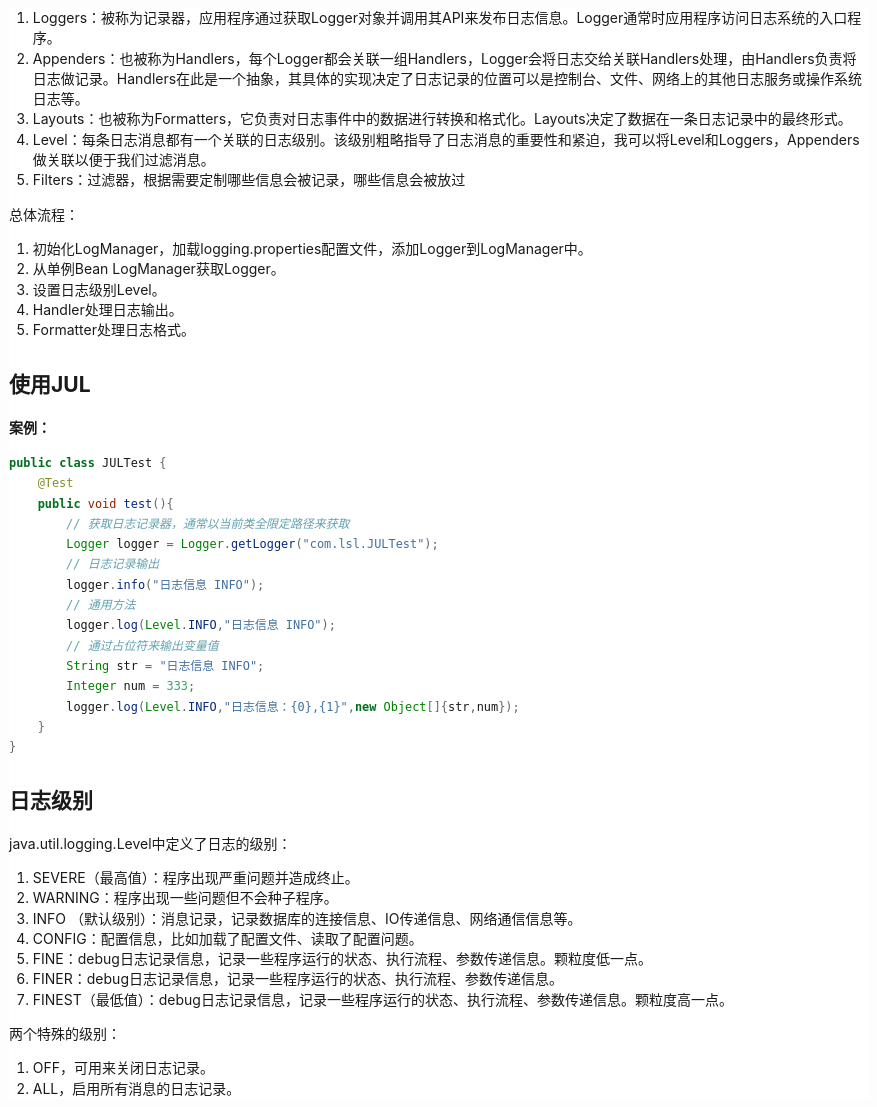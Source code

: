 1. Loggers：被称为记录器，应用程序通过获取Logger对象并调用其API来发布日志信息。Logger通常时应用程序访问日志系统的入口程序。
2. Appenders：也被称为Handlers，每个Logger都会关联一组Handlers，Logger会将日志交给关联Handlers处理，由Handlers负责将日志做记录。Handlers在此是一个抽象，其具体的实现决定了日志记录的位置可以是控制台、文件、网络上的其他日志服务或操作系统日志等。
3. Layouts：也被称为Formatters，它负责对日志事件中的数据进行转换和格式化。Layouts决定了数据在一条日志记录中的最终形式。
4. Level：每条日志消息都有一个关联的日志级别。该级别粗略指导了日志消息的重要性和紧迫，我可以将Level和Loggers，Appenders做关联以便于我们过滤消息。
5. Filters：过滤器，根据需要定制哪些信息会被记录，哪些信息会被放过  

总体流程：

1. 初始化LogManager，加载logging.properties配置文件，添加Logger到LogManager中。
2. 从单例Bean LogManager获取Logger。
3. 设置日志级别Level。
4. Handler处理日志输出。
5. Formatter处理日志格式。

## 使用JUL

**案例：**

```java
public class JULTest {
    @Test
    public void test(){
        // 获取日志记录器，通常以当前类全限定路径来获取
        Logger logger = Logger.getLogger("com.lsl.JULTest");
        // 日志记录输出
        logger.info("日志信息 INFO");
        // 通用方法
        logger.log(Level.INFO,"日志信息 INFO");
        // 通过占位符来输出变量值
        String str = "日志信息 INFO";
        Integer num = 333;
        logger.log(Level.INFO,"日志信息：{0},{1}",new Object[]{str,num});
    }
}
```

## 日志级别

java.util.logging.Level中定义了日志的级别：

1. SEVERE（最高值）：程序出现严重问题并造成终止。
2. WARNING：程序出现一些问题但不会种子程序。
3. INFO （默认级别）：消息记录，记录数据库的连接信息、IO传递信息、网络通信信息等。
4. CONFIG：配置信息，比如加载了配置文件、读取了配置问题。
5. FINE：debug日志记录信息，记录一些程序运行的状态、执行流程、参数传递信息。颗粒度低一点。
6. FINER：debug日志记录信息，记录一些程序运行的状态、执行流程、参数传递信息。
7. FINEST（最低值）：debug日志记录信息，记录一些程序运行的状态、执行流程、参数传递信息。颗粒度高一点。

两个特殊的级别：

1. OFF，可用来关闭日志记录。
2. ALL，启用所有消息的日志记录。  
